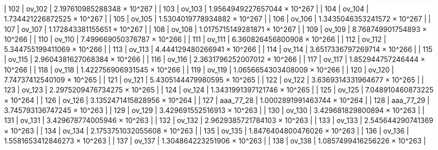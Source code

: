 | 102 | ov_102 | 2.197610985288348 × 10^267 |
| 103 | ov_103 | 1.9564949227657044 × 10^267 |
| 104 | ov_104 | 1.734421226872525 × 10^267 |
| 105 | ov_105 | 1.5304019778934882 × 10^267 |
| 106 | ov_106 | 1.3435046353241572 × 10^267 |
| 107 | ov_107 | 1.172843381155651 × 10^267 |
| 108 | ov_108 | 1.0175715149281871 × 10^267 |
| 109 | ov_109 | 8.768749901754893 × 10^266 |
| 110 | ov_110 | 7.499669050376787 × 10^266 |
| 111 | ov_111 | 6.360826456800908 × 10^266 |
| 112 | ov_112 | 5.344755199411069 × 10^266 |
| 113 | ov_113 | 4.444129480266941 × 10^266 |
| 114 | ov_114 | 3.6517336797269714 × 10^266 |
| 115 | ov_115 | 2.9604381627068384 × 10^266 |
| 116 | ov_116 | 2.3631796252007012 × 10^266 |
| 117 | ov_117 | 1.852944757246444 × 10^266 |
| 118 | ov_118 | 1.422756906931545 × 10^266 |
| 119 | ov_119 | 1.0656654303408009 × 10^266 |
| 120 | ov_120 | 7.74737412540109 × 10^265 |
| 121 | ov_121 | 5.4305144479980595 × 10^265 |
| 122 | ov_122 | 3.6369314331964677 × 10^265 |
| 123 | ov_123 | 2.2975209476734275 × 10^265 |
| 124 | ov_124 | 1.3431991397121746 × 10^265 |
| 125 | ov_125 | 7.048910460873225 × 10^264 |
| 126 | ov_126 | 3.1352471415828956 × 10^264 |
| 127 | aaa_77_28 | 1.0002891991463744 × 10^264 |
| 128 | aaa_77_29 | 3.745793136747245 × 10^263 |
| 129 | ov_129 | 3.429691552516913 × 10^263 |
| 130 | ov_130 | 3.429681829800894 × 10^263 |
| 131 | ov_131 | 3.429678774005946 × 10^263 |
| 132 | ov_132 | 2.9629385721784103 × 10^263 |
| 133 | ov_133 | 2.545644290741369 × 10^263 |
| 134 | ov_134 | 2.1753751032055608 × 10^263 |
| 135 | ov_135 | 1.8476404800476026 × 10^263 |
| 136 | ov_136 | 1.5581653412846273 × 10^263 |
| 137 | ov_137 | 1.304864223251906 × 10^263 |
| 138 | ov_138 | 1.0857499416256226 × 10^263 |